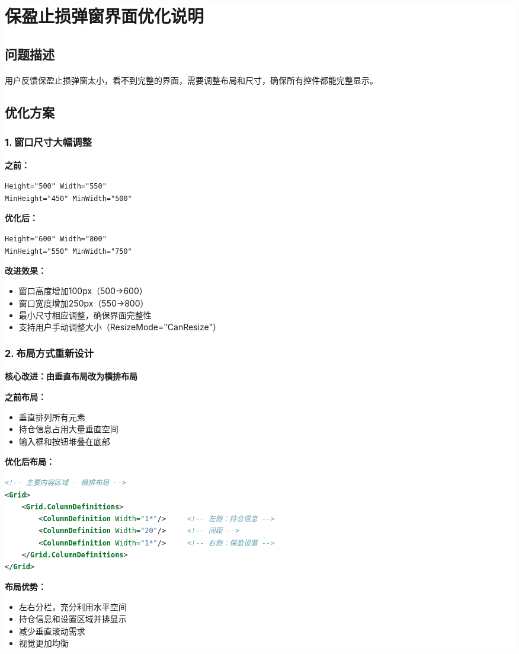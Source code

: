 # 保盈止损弹窗界面优化说明

## 问题描述

用户反馈保盈止损弹窗太小，看不到完整的界面，需要调整布局和尺寸，确保所有控件都能完整显示。

## 优化方案

### 1. 窗口尺寸大幅调整

**之前：**
```xml
Height="500" Width="550"
MinHeight="450" MinWidth="500"
```

**优化后：**
```xml
Height="600" Width="800"
MinHeight="550" MinWidth="750"
```

**改进效果：**
- 窗口高度增加100px（500→600）
- 窗口宽度增加250px（550→800）
- 最小尺寸相应调整，确保界面完整性
- 支持用户手动调整大小（ResizeMode="CanResize"）

### 2. 布局方式重新设计

**核心改进：由垂直布局改为横排布局**

**之前布局：**
- 垂直排列所有元素
- 持仓信息占用大量垂直空间
- 输入框和按钮堆叠在底部

**优化后布局：**
```xml
<!-- 主要内容区域 - 横排布局 -->
<Grid>
    <Grid.ColumnDefinitions>
        <ColumnDefinition Width="1*"/>     <!-- 左侧：持仓信息 -->
        <ColumnDefinition Width="20"/>     <!-- 间距 -->
        <ColumnDefinition Width="1*"/>     <!-- 右侧：保盈设置 -->
    </Grid.ColumnDefinitions>
</Grid>
```

**布局优势：**
- 左右分栏，充分利用水平空间
- 持仓信息和设置区域并排显示
- 减少垂直滚动需求
- 视觉更加均衡
